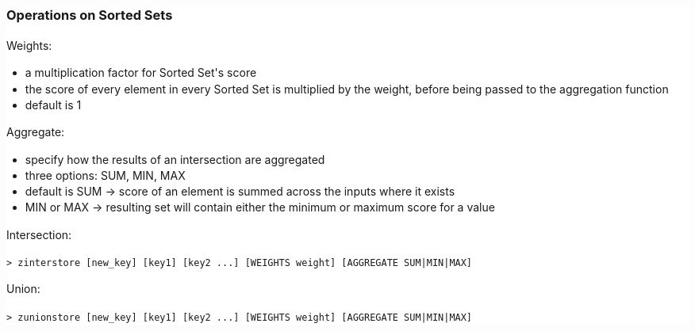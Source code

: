 ### Operations on Sorted Sets

Weights:

- a multiplication factor for Sorted Set's score
- the score of every element in every Sorted Set is multiplied by the weight, before being passed to the aggregation function
- default is 1

Aggregate:

- specify how the results of an intersection are aggregated
- three options: SUM, MIN, MAX
- default is SUM -> score of an element is summed across the inputs where it exists
- MIN or MAX -> resulting set will contain either the minimum or maximum score for a value

Intersection:

    > zinterstore [new_key] [key1] [key2 ...] [WEIGHTS weight] [AGGREGATE SUM|MIN|MAX]

Union:

    > zunionstore [new_key] [key1] [key2 ...] [WEIGHTS weight] [AGGREGATE SUM|MIN|MAX]
